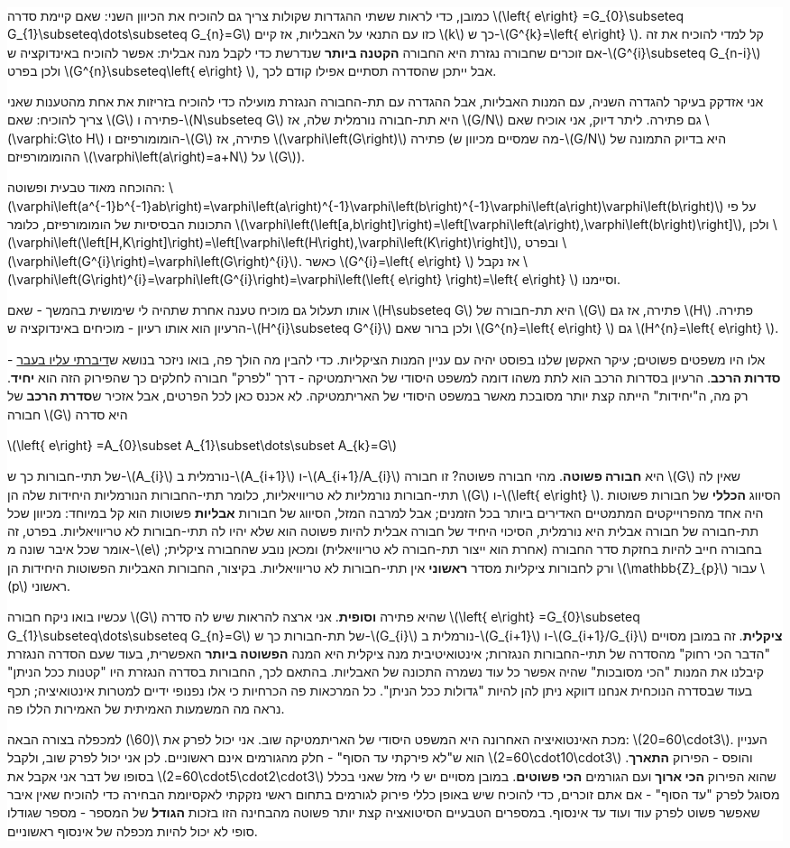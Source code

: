 כמובן, כדי לראות ששתי ההגדרות שקולות צריך גם להוכיח את הכיוון השני: שאם קיימת סדרה \\(\left\{ e\right\} =G_{0}\subseteq G_{1}\subseteq\dots\subseteq G_{n}=G\\) כזו עם התנאי על האבליות, אז קיים \\(k\\) כך ש-\\(G^{k}=\left\{ e\right\} \\). קל למדי להוכיח את זה אם זוכרים שחבורה נגזרת היא החבורה <strong>הקטנה ביותר</strong> שנדרשת כדי לקבל מנה אבלית: אפשר להוכיח באינדוקציה ש-\\(G^{i}\subseteq G_{n-i}\\) ולכן בפרט \\(G^{n}\subseteq\left\{ e\right\} \\), אבל ייתכן שהסדרה תסתיים אפילו קודם לכך.

אני אזדקק בעיקר להגדרה השניה, עם המנות האבליות, אבל ההגדרה עם תת-החבורה הנגזרת מועילה כדי להוכיח בזריזות את אחת מהטענות שאני צריך להוכיח: שאם \\(G\\) פתירה ו-\\(N\subseteq G\\) היא תת-חבורה נורמלית שלה, אז \\(G/N\\) גם פתירה. ליתר דיוק, אני אוכיח שאם \\(\varphi:G\to H\\) הומומורפיזם ו-\\(G\\) פתירה, אז \\(\varphi\left(G\right)\\) פתירה (מה שמסיים מכיוון ש-\\(G/N\\) היא בדיוק התמונה של ההומומורפיזם \\(\varphi\left(a\right)=a+N\\) על \\(G\\)).

ההוכחה מאוד טבעית ופשוטה: \\(\varphi\left(a^{-1}b^{-1}ab\right)=\varphi\left(a\right)^{-1}\varphi\left(b\right)^{-1}\varphi\left(a\right)\varphi\left(b\right)\\) על פי התכונות הבסיסיות של הומומורפיזם, כלומר \\(\varphi\left(\left[a,b\right]\right)=\left[\varphi\left(a\right),\varphi\left(b\right)\right]\\), ולכן \\(\varphi\left(\left[H,K\right]\right)=\left[\varphi\left(H\right),\varphi\left(K\right)\right]\\), ובפרט \\(\varphi\left(G^{i}\right)=\varphi\left(G\right)^{i}\\). כאשר \\(G^{i}=\left\{ e\right\} \\) אז נקבל \\(\varphi\left(G\right)^{i}=\varphi\left(G^{i}\right)=\varphi\left(\left\{ e\right\} \right)=\left\{ e\right\} \\) וסיימנו.

אותו תעלול גם מוכיח טענה אחרת שתהיה לי שימושית בהמשך - שאם \\(H\subseteq G\\) היא תת-חבורה של \\(G\\) פתירה, אז גם \\(H\\) פתירה. הרעיון הוא אותו רעיון - מוכיחים באינדוקציה ש-\\(H^{i}\subseteq G^{i}\\) ולכן ברור שאם \\(G^{n}=\left\{ e\right\} \\) גם \\(H^{n}=\left\{ e\right\} \\).

אלו היו משפטים פשוטים; עיקר האקשן שלנו בפוסט יהיה עם עניין המנות הציקליות. כדי להבין מה הולך פה, בואו ניזכר בנושא ש<a href="https://gadial.net/2017/08/13/finite_simple_groups/">דיברתי עליו בעבר</a> - <strong>סדרות הרכב</strong>. הרעיון בסדרות הרכב הוא לתת משהו דומה למשפט היסודי של האריתמטיקה - דרך "לפרק" חבורה לחלקים כך שהפירוק הזה הוא <strong>יחיד</strong>. רק מה, ה"יחידות" הייתה קצת יותר מסובכת מאשר במשפט היסודי של האריתמטיקה. לא אכנס כאן לכל הפרטים, אבל אזכיר ש<strong>סדרת הרכב</strong> של חבורה \\(G\\) היא סדרה

\\(\left\{ e\right\} =A_{0}\subset A_{1}\subset\dots\subset A_{k}=G\\)

של תתי-חבורות כך ש-\\(A_{i}\\) נורמלית ב-\\(A_{i+1}\\) ו-\\(A_{i+1}/A_{i}\\) היא <strong>חבורה פשוטה</strong>. מהי חבורה פשוטה? זו חבורה \\(G\\) שאין לה תתי-חבורות נורמליות לא טריוויאליות, כלומר תתי-החבורות הנורמליות היחידות שלה הן \\(G\\) ו-\\(\left\{ e\right\} \\). הסיווג <strong>הכללי</strong> של חבורות פשוטות היה אחד מהפרוייקטים המתמטיים האדירים ביותר בכל הזמנים; אבל למרבה המזל, הסיווג של חבורות <strong>אבליות</strong> פשוטות הוא קל במיוחד: מכיוון שכל תת-חבורה של חבורה אבלית היא נורמלית, הסיכוי היחיד של חבורה אבלית להיות פשוטה הוא שלא יהיו לה תתי-חבורות לא טריוויאליות. בפרט, זה אומר שכל איבר שונה מ-\\(e\\) בחבורה חייב להיות בחזקת סדר החבורה (אחרת הוא ייצור תת-חבורה לא טריוויאלית) ומכאן נובע שהחבורה ציקלית; ורק לחבורות ציקליות מסדר <strong>ראשוני</strong> אין תתי-חבורות לא טריוויאליות. בקיצור, החבורות האבליות הפשוטות היחידות הן \\(\mathbb{Z}_{p}\\) עבור \\(p\\) ראשוני.

עכשיו בואו ניקח חבורה \\(G\\) שהיא פתירה <strong>וסופית</strong>. אני ארצה להראות שיש לה סדרה \\(\left\{ e\right\} =G_{0}\subseteq G_{1}\subseteq\dots\subseteq G_{n}=G\\) של תת-חבורות כך ש-\\(G_{i}\\) נורמלית ב-\\(G_{i+1}\\) ו-\\(G_{i+1}/G_{i}\\) <strong>ציקלית</strong>. זה במובן מסויים "הדבר הכי רחוק" מהסדרה של תתי-החבורות הנגזרות; אינטואיטיבית מנה ציקלית היא המנה <strong>הפשוטה ביותר</strong> האפשרית, בעוד שעם הסדרה הנגזרת קיבלנו את המנות "הכי מסובכות" שהיה אפשר כל עוד נשמרה התכונה של האבליות. בהתאם לכך, החבורות בסדרה הנגזרת היו "קטנות ככל הניתן" בעוד שבסדרה הנוכחית אנחנו דווקא ניתן להן להיות "גדולות ככל הניתן". כל המרכאות פה הכרחיות כי אלו נפנופי ידיים למטרות אינטואיציה; תכף נראה מה המשמעות האמיתית של האמירות הללו פה.

מכת האינטואיציה האחרונה היא המשפט היסודי של האריתמטיקה שוב. אני יכול לפרק את \\(60\\) למכפלה בצורה הבאה: \\(60=20\cdot3\\). העניין הוא ש"לא פירקתי עד הסוף" - חלק מהגורמים אינם ראשוניים. לכן אני יכול לפרק שוב, ולקבל \\(60=2\cdot10\cdot3\\) והופס - הפירוק <strong>התארך</strong>. בסופו של דבר אני אקבל את \\(60=2\cdot5\cdot2\cdot3\\) שהוא הפירוק <strong>הכי ארוך</strong> ועם הגורמים <strong>הכי פשוטים</strong>. במובן מסויים יש לי מזל שאני בכלל מסוגל לפרק "עד הסוף" - אם אתם זוכרים, כדי להוכיח שיש באופן כללי פירוק לגורמים בתחום ראשי נזקקתי לאקסיומת הבחירה כדי להוכיח שאין איבר שאפשר פשוט לפרק עוד ועוד עד אינסוף. במספרים הטבעיים הסיטואציה קצת יותר פשוטה מהבחינה הזו בזכות <strong>הגודל</strong> של המספר - מספר שגודלו סופי לא יכול להיות מכפלה של אינסוף ראשוניים.
